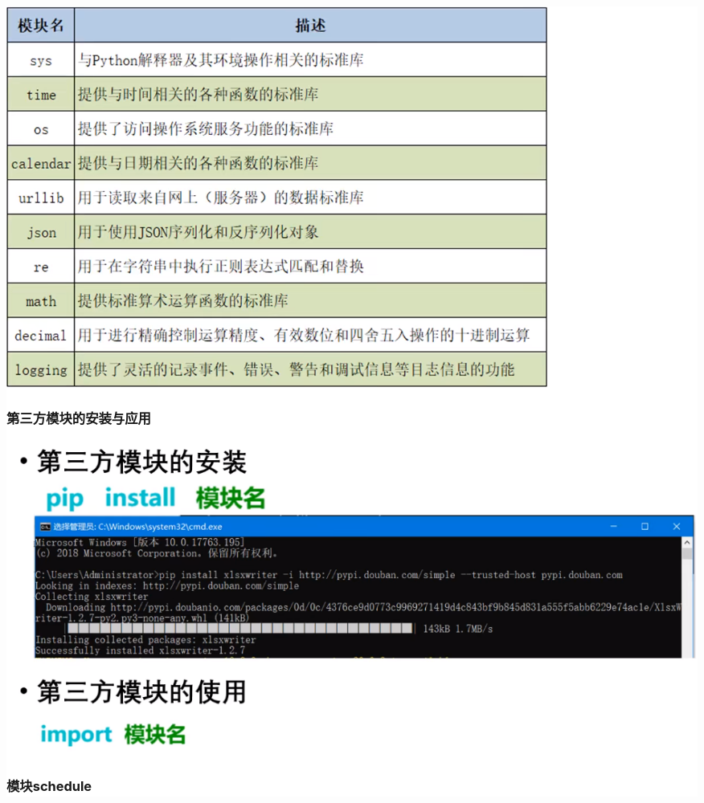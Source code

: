 ![image-20200917164411081](markdownImg/Python/image-20200917164411081.png)

### 第三方模块的安装与应用

![image-20200917164835627](markdownImg/Python/image-20200917164835627.png)

### 模块schedule
